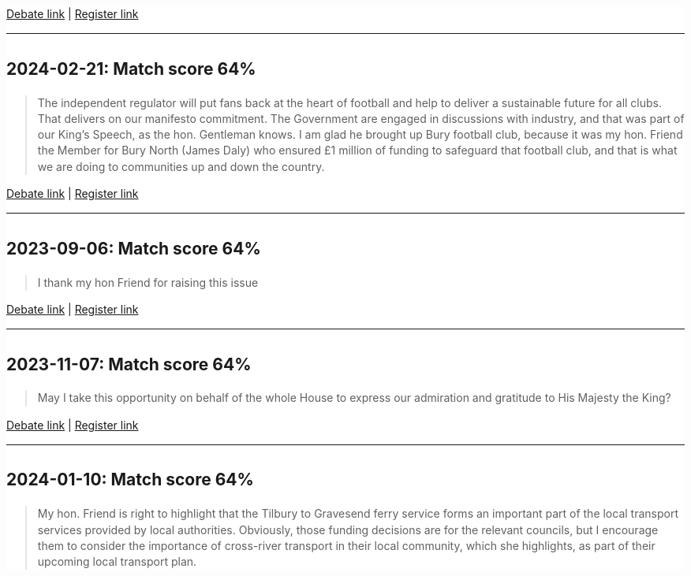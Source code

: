 [Debate link](https://www.theyworkforyou.com/debates/?id=2023-10-16b.34.4) | [Register link](https://www.theyworkforyou.com/mp/25428/register)


---



## 2024-02-21: Match score 64%

>The independent regulator will put fans back at the heart of football and help to deliver a sustainable future for all clubs. That delivers on our manifesto commitment. The Government are engaged in discussions with industry, and that was part of our King’s Speech, as the hon. Gentleman knows. I am glad he brought up Bury football club, because it was my hon. Friend the Member for Bury North (James Daly) who ensured £1 million of funding to safeguard that football club, and that is what we are doing to communities up and down the country.

[Debate link](https://www.theyworkforyou.com/debates/?id=2024-02-21c.706.3) | [Register link](https://www.theyworkforyou.com/mp/25428/register)


---



## 2023-09-06: Match score 64%

>I thank my hon Friend for raising this issue

[Debate link](https://www.theyworkforyou.com/debates/?id=2023-09-06c.428.1) | [Register link](https://www.theyworkforyou.com/mp/25428/register)


---



## 2023-11-07: Match score 64%

>May I take this opportunity on behalf of the whole House to express our admiration and gratitude to His Majesty the King?

[Debate link](https://www.theyworkforyou.com/debates/?id=2023-11-07d.17.1) | [Register link](https://www.theyworkforyou.com/mp/25428/register)


---



## 2024-01-10: Match score 64%

>My hon. Friend is right to highlight that the Tilbury to Gravesend ferry service forms an important part of the local transport services provided by local authorities. Obviously, those funding decisions are for the relevant councils, but I encourage them to consider the importance of cross-river transport in their local community, which she highlights, as part of their upcoming local transport plan.
